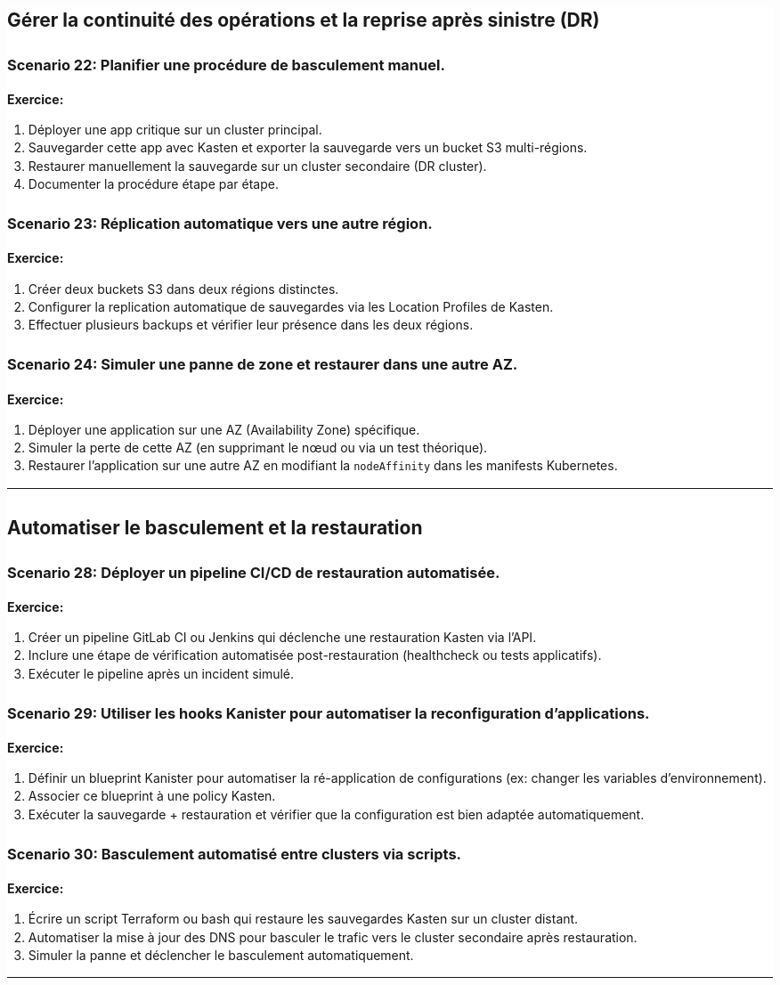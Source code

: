 
## Gérer la continuité des opérations et la reprise après sinistre (DR)

### Scenario 22: Planifier une procédure de basculement manuel.
**Exercice:**
1. Déployer une app critique sur un cluster principal.
2. Sauvegarder cette app avec Kasten et exporter la sauvegarde vers un bucket S3 multi-régions.
3. Restaurer manuellement la sauvegarde sur un cluster secondaire (DR cluster).
4. Documenter la procédure étape par étape.

### Scenario 23: Réplication automatique vers une autre région.
**Exercice:**
1. Créer deux buckets S3 dans deux régions distinctes.
2. Configurer la replication automatique de sauvegardes via les Location Profiles de Kasten.
3. Effectuer plusieurs backups et vérifier leur présence dans les deux régions.

### Scenario 24: Simuler une panne de zone et restaurer dans une autre AZ.
**Exercice:**
1. Déployer une application sur une AZ (Availability Zone) spécifique.
2. Simuler la perte de cette AZ (en supprimant le nœud ou via un test théorique).
3. Restaurer l’application sur une autre AZ en modifiant la `nodeAffinity` dans les manifests Kubernetes.

---

## Automatiser le basculement et la restauration

### Scenario 28: Déployer un pipeline CI/CD de restauration automatisée.
**Exercice:**
1. Créer un pipeline GitLab CI ou Jenkins qui déclenche une restauration Kasten via l’API.
2. Inclure une étape de vérification automatisée post-restauration (healthcheck ou tests applicatifs).
3. Exécuter le pipeline après un incident simulé.

### Scenario 29: Utiliser les hooks Kanister pour automatiser la reconfiguration d’applications.
**Exercice:**
1. Définir un blueprint Kanister pour automatiser la ré-application de configurations (ex: changer les variables d’environnement).
2. Associer ce blueprint à une policy Kasten.
3. Exécuter la sauvegarde + restauration et vérifier que la configuration est bien adaptée automatiquement.

### Scenario 30: Basculement automatisé entre clusters via scripts.
**Exercice:**
1. Écrire un script Terraform ou bash qui restaure les sauvegardes Kasten sur un cluster distant.
2. Automatiser la mise à jour des DNS pour basculer le trafic vers le cluster secondaire après restauration.
3. Simuler la panne et déclencher le basculement automatiquement.

---